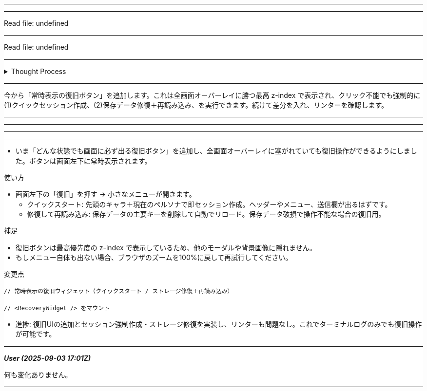 
---



---

Read file: undefined

---

Read file: undefined

---

<think><details><summary>Thought Process</summary></details></think>

---

今から「常時表示の復旧ボタン」を追加します。これは全画面オーバーレイに勝つ最高 z-index で表示され、クリック不能でも強制的に(1)クイックセッション作成、(2)保存データ修復＋再読み込み、を実行できます。続けて差分を入れ、リンターを確認します。

---



---



---



---

- いま「どんな状態でも画面に必ず出る復旧ボタン」を追加し、全画面オーバーレイに塞がれていても復旧操作ができるようにしました。ボタンは画面左下に常時表示されます。

使い方
- 画面左下の「復旧」を押す → 小さなメニューが開きます。
  - クイックスタート: 先頭のキャラ＋現在のペルソナで即セッション作成。ヘッダーやメニュー、送信欄が出るはずです。
  - 修復して再読み込み: 保存データの主要キーを削除して自動でリロード。保存データ破損で操作不能な場合の復旧用。

補足
- 復旧ボタンは最高優先度の z-index で表示しているため、他のモーダルや背景画像に隠れません。
- もしメニュー自体も出ない場合、ブラウザのズームを100%に戻して再試行してください。

変更点
```ai-chat-app-new/src/components/utils/RecoveryWidget.tsx
// 常時表示の復旧ウィジェット（クイックスタート / ストレージ修復＋再読み込み）
```
```ai-chat-app-new/src/app/page.tsx
// <RecoveryWidget /> をマウント
```

- 進捗: 復旧UIの追加とセッション強制作成・ストレージ修復を実装し、リンターも問題なし。これでターミナルログのみでも復旧操作が可能です。

---

_**User (2025-09-03 17:01Z)**_


何も変化ありません。

---